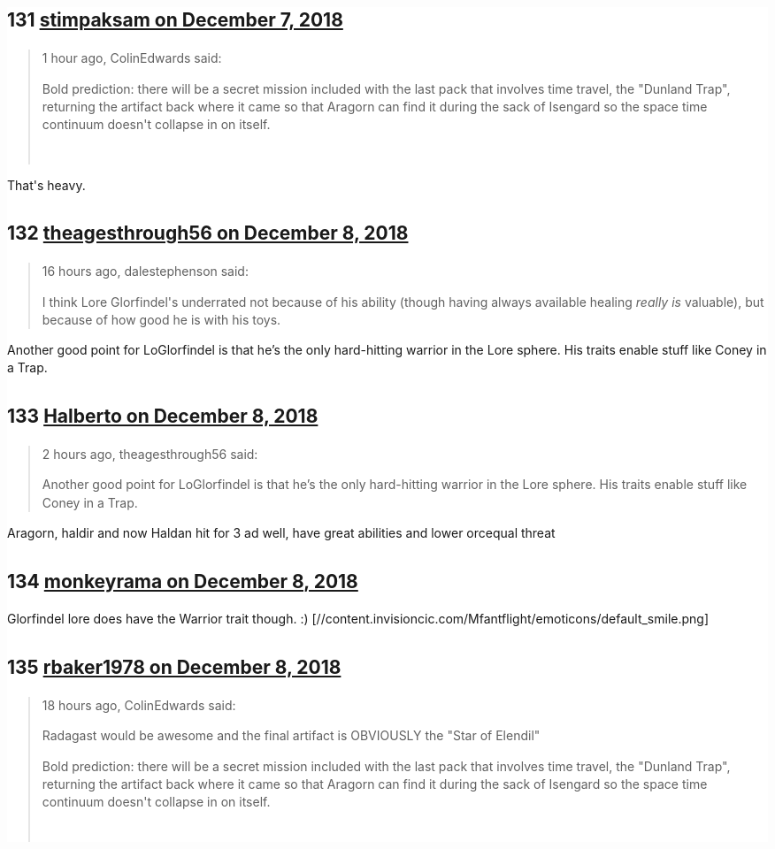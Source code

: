 ## 131 [stimpaksam on December 7, 2018](https://community.fantasyflightgames.com/topic/287309-mount-gundabad/?do=findComment&comment=3560822)

> 1 hour ago, ColinEdwards said:
> 
> Bold prediction: there will be a secret mission included with the last pack that involves time travel, the "Dunland Trap", returning the artifact back where it came so that Aragorn can find it during the sack of Isengard so the space time continuum doesn't collapse in on itself.
> 
>  

That's heavy.

## 132 [theagesthrough56 on December 8, 2018](https://community.fantasyflightgames.com/topic/287309-mount-gundabad/?do=findComment&comment=3561092)

> 16 hours ago, dalestephenson said:
> 
> I think Lore Glorfindel's underrated not because of his ability (though having always available healing *really is* valuable), but because of how good he is with his toys.

Another good point for LoGlorfindel is that he’s the only hard-hitting warrior in the Lore sphere. His traits enable stuff like Coney in a Trap.

## 133 [Halberto on December 8, 2018](https://community.fantasyflightgames.com/topic/287309-mount-gundabad/?do=findComment&comment=3561127)

> 2 hours ago, theagesthrough56 said:
> 
> Another good point for LoGlorfindel is that he’s the only hard-hitting warrior in the Lore sphere. His traits enable stuff like Coney in a Trap.

Aragorn, haldir and now Haldan hit for 3 ad well, have great abilities and lower orcequal threat 

## 134 [monkeyrama on December 8, 2018](https://community.fantasyflightgames.com/topic/287309-mount-gundabad/?do=findComment&comment=3561144)

Glorfindel lore does have the Warrior trait though. :) [//content.invisioncic.com/Mfantflight/emoticons/default_smile.png]

## 135 [rbaker1978 on December 8, 2018](https://community.fantasyflightgames.com/topic/287309-mount-gundabad/?do=findComment&comment=3561208)

> 18 hours ago, ColinEdwards said:
> 
> Radagast would be awesome and the final artifact is OBVIOUSLY the "Star of Elendil"
> 
> Bold prediction: there will be a secret mission included with the last pack that involves time travel, the "Dunland Trap", returning the artifact back where it came so that Aragorn can find it during the sack of Isengard so the space time continuum doesn't collapse in on itself.
> 
>  
